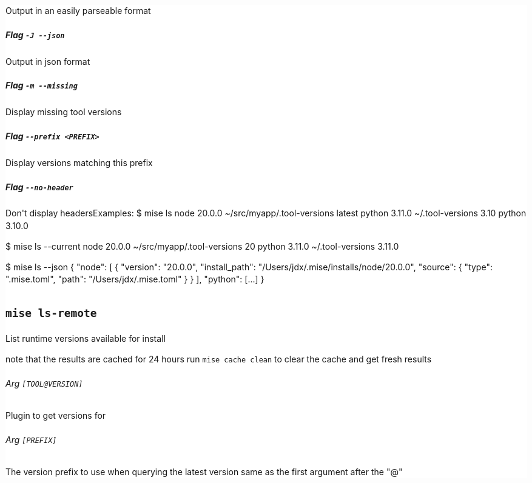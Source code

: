 Output in an easily parseable format

##### Flag `-J --json`

Output in json format

##### Flag `-m --missing`

Display missing tool versions

##### Flag `--prefix <PREFIX>`

Display versions matching this prefix

##### Flag `--no-header`

Don't display headersExamples:
  $ mise ls
  node    20.0.0 ~/src/myapp/.tool-versions latest
  python  3.11.0 ~/.tool-versions           3.10
  python  3.10.0

  $ mise ls --current
  node    20.0.0 ~/src/myapp/.tool-versions 20
  python  3.11.0 ~/.tool-versions           3.11.0

  $ mise ls --json
  {
    "node": [
      {
        "version": "20.0.0",
        "install_path": "/Users/jdx/.mise/installs/node/20.0.0",
        "source": {
          "type": ".mise.toml",
          "path": "/Users/jdx/.mise.toml"
        }
      }
    ],
    "python": [...]
  }

## `mise ls-remote`

List runtime versions available for install

note that the results are cached for 24 hours
run `mise cache clean` to clear the cache and get fresh results

###### Arg `[TOOL@VERSION]`

Plugin to get versions for

###### Arg `[PREFIX]`

The version prefix to use when querying the latest version
same as the first argument after the "@"
